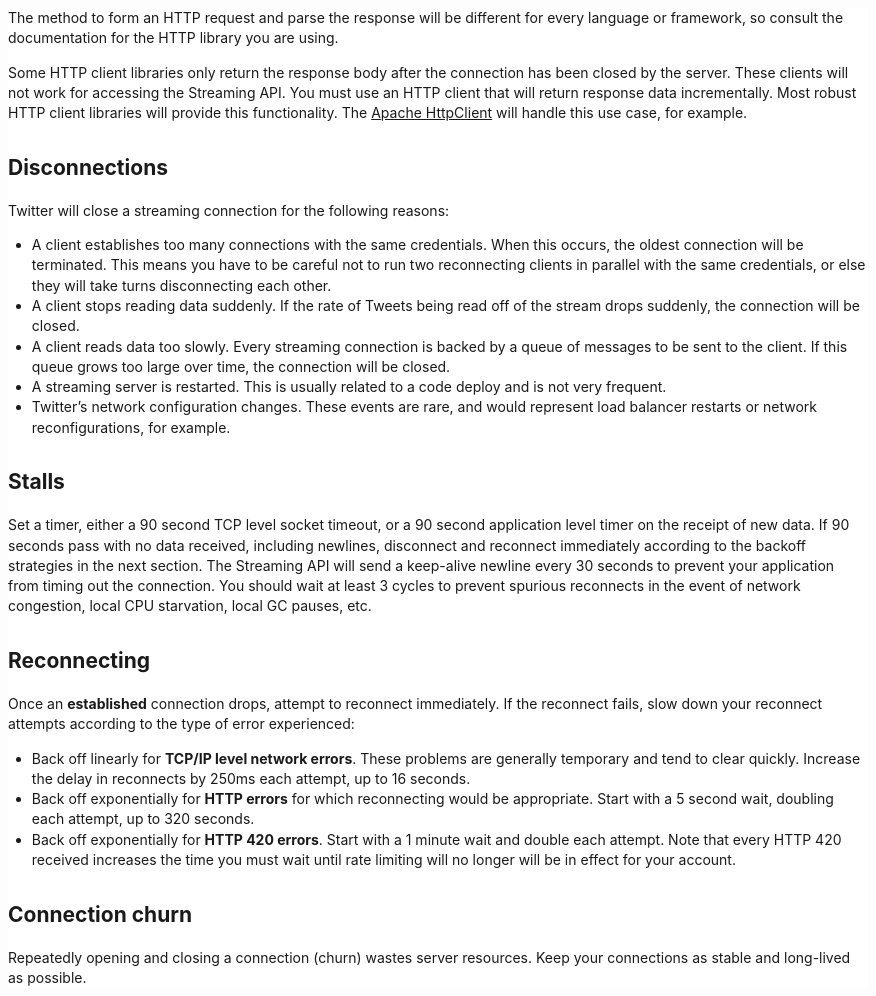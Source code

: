 The method to form an HTTP request and parse the response will be different for every language or framework, so consult the documentation for the HTTP library you are using.

Some HTTP client libraries only return the response body after the connection has been closed by the server. These clients will not work for accessing the Streaming API. You must use an HTTP client that will return response data incrementally. Most robust HTTP client libraries will provide this functionality. The [Apache HttpClient](http://hc.apache.org/httpcomponents-client-ga/) will handle this use case, for example.

Disconnections
--------------

Twitter will close a streaming connection for the following reasons:

* A client establishes too many connections with the same credentials. When this occurs, the oldest connection will be terminated. This means you have to be careful not to run two reconnecting clients in parallel with the same credentials, or else they will take turns disconnecting each other.
* A client stops reading data suddenly. If the rate of Tweets being read off of the stream drops suddenly, the connection will be closed.
* A client reads data too slowly. Every streaming connection is backed by a queue of messages to be sent to the client. If this queue grows too large over time, the connection will be closed.
* A streaming server is restarted. This is usually related to a code deploy and is not very frequent.
* Twitter’s network configuration changes. These events are rare, and would represent load balancer restarts or network reconfigurations, for example.

Stalls
------

Set a timer, either a 90 second TCP level socket timeout, or a 90 second application level timer on the receipt of new data. If 90 seconds pass with no data received, including newlines, disconnect and reconnect immediately according to the backoff strategies in the next section. The Streaming API will send a keep-alive newline every 30 seconds to prevent your application from timing out the connection. You should wait at least 3 cycles to prevent spurious reconnects in the event of network congestion, local CPU starvation, local GC pauses, etc.

Reconnecting
------------

Once an **established** connection drops, attempt to reconnect immediately. If the reconnect fails, slow down your reconnect attempts according to the type of error experienced:

* Back off linearly for **TCP/IP level network errors**. These problems are generally temporary and tend to clear quickly. Increase the delay in reconnects by 250ms each attempt, up to 16 seconds.
* Back off exponentially for **HTTP errors** for which reconnecting would be appropriate. Start with a 5 second wait, doubling each attempt, up to 320 seconds.
* Back off exponentially for **HTTP 420 errors**. Start with a 1 minute wait and double each attempt. Note that every HTTP 420 received increases the time you must wait until rate limiting will no longer will be in effect for your account.

Connection churn
----------------

Repeatedly opening and closing a connection (churn) wastes server resources. Keep your connections as stable and long-lived as possible.
